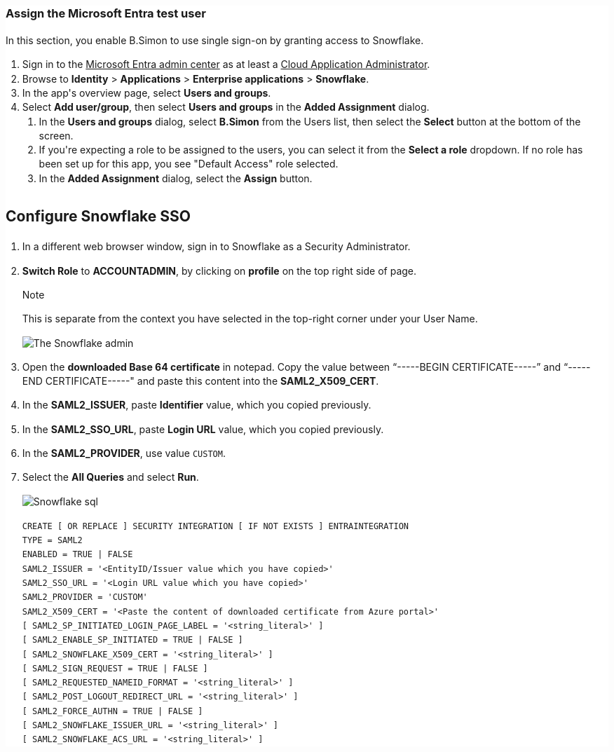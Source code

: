 <a name='assign-the-azure-ad-test-user'></a>

### Assign the Microsoft Entra test user

In this section, you enable B.Simon to use single sign-on by granting access to Snowflake.

1. Sign in to the [Microsoft Entra admin center](https://entra.microsoft.com) as at least a [Cloud Application Administrator](~/identity/role-based-access-control/permissions-reference.md#cloud-application-administrator).
1. Browse to **Identity** > **Applications** > **Enterprise applications** > **Snowflake**.
1. In the app's overview page, select **Users and groups**.
1. Select **Add user/group**, then select **Users and groups** in the **Added Assignment** dialog.
   1. In the **Users and groups** dialog, select **B.Simon** from the Users list, then select the **Select** button at the bottom of the screen.
   1. If you're expecting a role to be assigned to the users, you can select it from the **Select a role** dropdown. If no role has been set up for this app, you see "Default Access" role selected.
   1. In the **Added Assignment** dialog, select the **Assign** button.

## Configure Snowflake SSO

1. In a different web browser window, sign in to Snowflake as a Security Administrator.

1. **Switch Role** to **ACCOUNTADMIN**, by clicking on **profile** on the top right side of page.

	> [!NOTE]
	> This is separate from the context you have selected in the top-right corner under your User Name.
    
	![The Snowflake admin](./media/snowflake-tutorial/account.png)

1. Open the **downloaded Base 64 certificate** in notepad. Copy the value between “-----BEGIN CERTIFICATE-----” and “-----END CERTIFICATE-----" and paste this content into the **SAML2_X509_CERT**.

1. In the **SAML2_ISSUER**, paste **Identifier** value, which you copied previously.

1. In the **SAML2_SSO_URL**, paste **Login URL** value, which you copied previously.

1. In the **SAML2_PROVIDER**, use value `CUSTOM`.

1. Select the **All Queries** and select **Run**.

    ![Snowflake sql](./media/snowflake-tutorial/certificate.png)

    ```
    CREATE [ OR REPLACE ] SECURITY INTEGRATION [ IF NOT EXISTS ] ENTRAINTEGRATION
    TYPE = SAML2
    ENABLED = TRUE | FALSE
    SAML2_ISSUER = '<EntityID/Issuer value which you have copied>'
    SAML2_SSO_URL = '<Login URL value which you have copied>'
    SAML2_PROVIDER = 'CUSTOM'
    SAML2_X509_CERT = '<Paste the content of downloaded certificate from Azure portal>'
    [ SAML2_SP_INITIATED_LOGIN_PAGE_LABEL = '<string_literal>' ]
    [ SAML2_ENABLE_SP_INITIATED = TRUE | FALSE ]
    [ SAML2_SNOWFLAKE_X509_CERT = '<string_literal>' ]
    [ SAML2_SIGN_REQUEST = TRUE | FALSE ]
    [ SAML2_REQUESTED_NAMEID_FORMAT = '<string_literal>' ]
    [ SAML2_POST_LOGOUT_REDIRECT_URL = '<string_literal>' ]
    [ SAML2_FORCE_AUTHN = TRUE | FALSE ]
    [ SAML2_SNOWFLAKE_ISSUER_URL = '<string_literal>' ]
    [ SAML2_SNOWFLAKE_ACS_URL = '<string_literal>' ]
    ```
